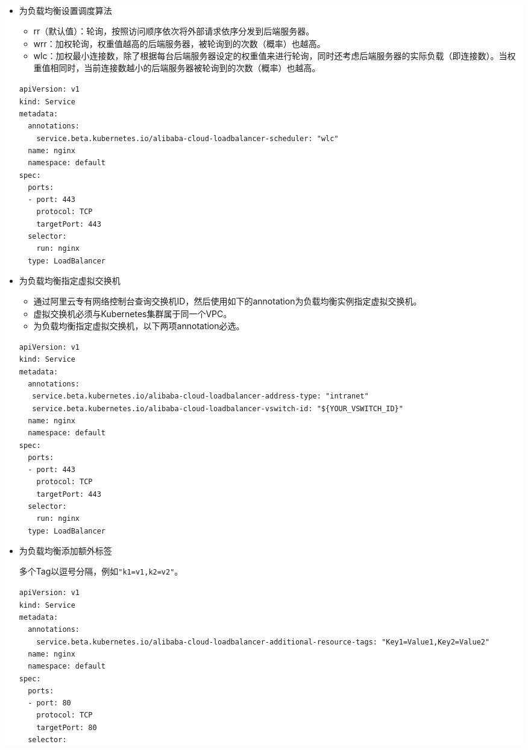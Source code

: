 -   为负载均衡设置调度算法

    -   rr（默认值）：轮询，按照访问顺序依次将外部请求依序分发到后端服务器。
    -   wrr：加权轮询，权重值越高的后端服务器，被轮询到的次数（概率）也越高。
    -   wlc：加权最小连接数，除了根据每台后端服务器设定的权重值来进行轮询，同时还考虑后端服务器的实际负载（即连接数）。当权重值相同时，当前连接数越小的后端服务器被轮询到的次数（概率）也越高。
    ```
    apiVersion: v1
    kind: Service
    metadata:
      annotations:
        service.beta.kubernetes.io/alibaba-cloud-loadbalancer-scheduler: "wlc"
      name: nginx
      namespace: default
    spec:
      ports:
      - port: 443
        protocol: TCP
        targetPort: 443
      selector:
        run: nginx
      type: LoadBalancer
    ```

-   为负载均衡指定虚拟交换机

    -   通过阿里云专有网络控制台查询交换机ID，然后使用如下的annotation为负载均衡实例指定虚拟交换机。
    -   虚拟交换机必须与Kubernetes集群属于同一个VPC。
    -   为负载均衡指定虚拟交换机，以下两项annotation必选。
    ```
    apiVersion: v1
    kind: Service
    metadata:
      annotations:
       service.beta.kubernetes.io/alibaba-cloud-loadbalancer-address-type: "intranet"
       service.beta.kubernetes.io/alibaba-cloud-loadbalancer-vswitch-id: "${YOUR_VSWITCH_ID}"
      name: nginx
      namespace: default
    spec:
      ports:
      - port: 443
        protocol: TCP
        targetPort: 443
      selector:
        run: nginx
      type: LoadBalancer
    ```

-   为负载均衡添加额外标签

    多个Tag以逗号分隔，例如`"k1=v1,k2=v2"`。

    ```
    apiVersion: v1
    kind: Service
    metadata:
      annotations:
        service.beta.kubernetes.io/alibaba-cloud-loadbalancer-additional-resource-tags: "Key1=Value1,Key2=Value2" 
      name: nginx
      namespace: default
    spec:
      ports:
      - port: 80
        protocol: TCP
        targetPort: 80
      selector: